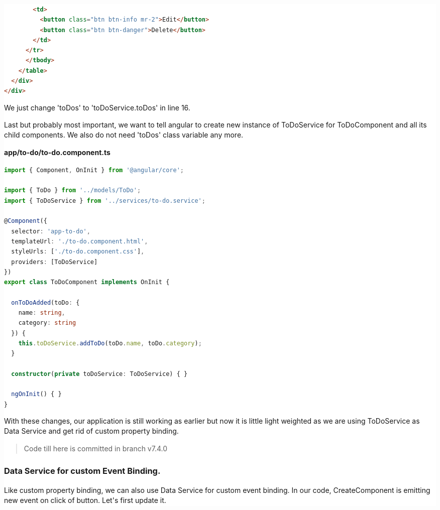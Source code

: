 ```html
        <td>
          <button class="btn btn-info mr-2">Edit</button>
          <button class="btn btn-danger">Delete</button>
        </td>
      </tr>
      </tbody>
    </table>
  </div>
</div>
```

We just change 'toDos' to 'toDoService.toDos' in line 16.

Last but probably most important, we want to tell angular to create new instance of ToDoService for ToDoComponent and all its child components. We also do not need 'toDos' class variable any more.

**app/to-do/to-do.component.ts**

```typescript
import { Component, OnInit } from '@angular/core';

import { ToDo } from '../models/ToDo';
import { ToDoService } from '../services/to-do.service';

@Component({
  selector: 'app-to-do',
  templateUrl: './to-do.component.html',
  styleUrls: ['./to-do.component.css'],
  providers: [ToDoService]
})
export class ToDoComponent implements OnInit {

  onToDoAdded(toDo: {
    name: string,
    category: string
  }) {
    this.toDoService.addToDo(toDo.name, toDo.category);
  }

  constructor(private toDoService: ToDoService) { }

  ngOnInit() { }
}
```

With these changes, our application is still working as earlier but now it is little light weighted as we are using ToDoService as Data Service and get rid of custom property binding.

> Code till here is committed in branch v7.4.0

### Data Service for custom Event Binding.

Like custom property binding, we can also use Data Service for custom event binding. In our code, CreateComponent is emitting new event on click of button. Let's first update it.
